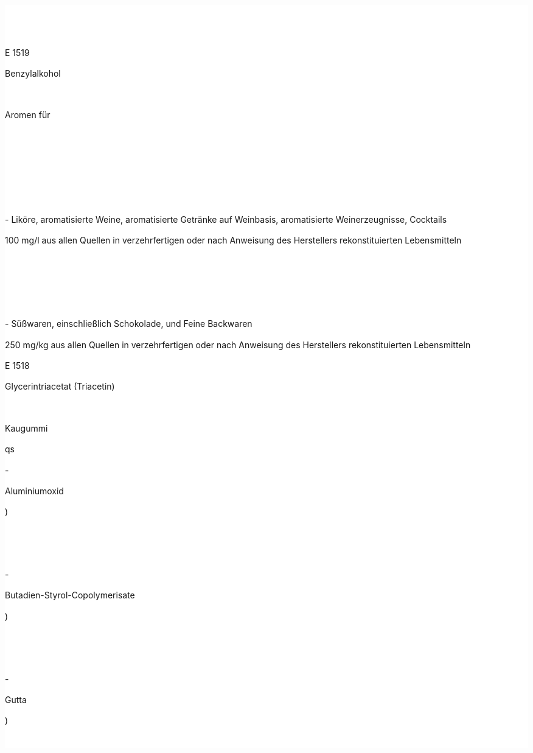  

 

E 1519

Benzylalkohol

 

Aromen für

 

 

 

 

\- Liköre, aromatisierte Weine, aromatisierte Getränke auf Weinbasis, aromatisierte Weinerzeugnisse, Cocktails

100 mg/l aus allen Quellen in verzehrfertigen oder nach Anweisung des Herstellers rekonstituierten Lebensmitteln

 

 

 

\- Süßwaren, einschließlich Schokolade, und Feine Backwaren

250 mg/kg aus allen Quellen in verzehrfertigen oder nach Anweisung des Herstellers rekonstituierten Lebensmitteln

E 1518

Glycerintriacetat (Triacetin)

 

Kaugummi

qs

\-

Aluminiumoxid

)

 

 

\-

Butadien-Styrol-Copolymerisate

)

 

 

\-

Gutta

)

 